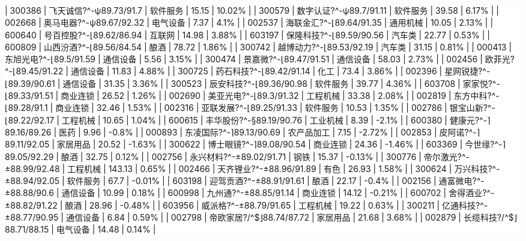 | 300386 |  飞天诚信?^-ψ89.73/91.7  |   软件服务   |   15.15   |  10.02% |
| 300579 |  数字认证?^-ψ89.7/91.11  |   软件服务   |   39.58   |  6.17%  |
| 002668 | 奥马电器?^-ψ89.67/92.32  |   电气设备   |    7.37   |   4.1%  |
| 002537 | 海联金汇?^-⌊89.64/91.35  |   通用机械   |   10.05   |  2.13%  |
| 600640 | 号百控股?^-⌊89.62/86.94  |    互联网    |   14.98   |  3.88%  |
| 603197 | 保隆科技?^-⌊89.59/90.56  |    汽车类    |   22.77   |  0.53%  |
| 600809 | 山西汾酒?^-⌊89.56/84.54  |     酿酒     |   78.72   |  1.86%  |
| 300742 | 越博动力?^-⌊89.53/92.19  |    汽车类    |   31.15   |  0.81%  |
| 000413 |  东旭光电?^-⌊89.5/91.59  |   通信设备   |    5.56   |  3.15%  |
| 300474 |  景嘉微?^-⌊89.47/91.51   |   通信设备   |   58.03   |  2.73%  |
| 002456 |  欧菲光?^-⌊89.45/91.22   |   通信设备   |   11.83   |  4.88%  |
| 300725 | 药石科技?^-⌊89.42/91.14  |     化工     |    73.4   |  3.86%  |
| 002396 | 星网锐捷?^-⌊89.39/90.61  |   通信设备   |   31.35   |  3.36%  |
| 300523 | 辰安科技?^-⌊89.36/90.98  |   软件服务   |   39.77   |  4.36%  |
| 603708 |  家家悦?^-⌊89.33/91.51   |   商业连锁   |   26.52   |  1.26%  |
| 002690 |  美亚光电?^-⌊89.3/91.32  |   工程机械   |   33.38   |  2.08%  |
| 002819 |  东方中科?^-⌊89.28/91.1  |   商业连锁   |   32.46   |  1.53%  |
| 002316 | 亚联发展?^-⌊89.25/91.33  |   软件服务   |   10.53   |  1.35%  |
| 002786 | 银宝山新?^-⌊89.22/92.17  |   工程机械   |   10.65   |  1.04%  |
| 600615 | 丰华股份?^-§89.19/90.76  |   工业机械   |    8.39   |  -2.1%  |
| 600380 |  健康元?^-⌉89.16/89.26   |     医药     |    9.96   |  -0.8%  |
| 000893 | 东凌国际?^-⌉89.13/90.69  |  农产品加工  |    7.15   |  -2.72% |
| 002853 |  皮阿诺?^-⌉89.11/92.05   |   家居用品   |   20.52   |  -1.63% |
| 300622 | 博士眼镜?^-⌉89.08/90.54  |   商业连锁   |   24.36   |  -1.46% |
| 603369 |  今世缘?^-⌉89.05/92.29   |     酿酒     |   32.75   |  0.12%  |
| 002756 | 永兴材料?^-±89.02/91.71  |     钢铁     |   15.37   |  -0.13% |
| 300776 | 帝尔激光?^-±88.99/92.48  |   工程机械   |   143.13  |  0.65%  |
| 002466 | 天齐锂业?^-±88.96/91.89  |     有色     |   26.93   |  1.58%  |
| 300624 | 万兴科技?^-±88.94/92.05  |   软件服务   |    67.7   |  -0.01% |
| 603198 | 迎驾贡酒?^-±88.91/91.61  |     酿酒     |   22.17   |  -0.4%  |
| 002156 |  通富微电?^-±88.88/90.6  |   通信设备   |   10.99   |  0.18%  |
| 600998 |  九州通?^-±88.85/91.14   |   商业连锁   |   14.12   |  -0.21% |
| 600702 | 舍得酒业?^-±88.82/91.22  |     酿酒     |   28.96   |  -0.48% |
| 603956 |  威派格?^-±88.79/91.65   |   工程机械   |   19.22   |  0.63%  |
| 300211 | 亿通科技?^-±88.77/90.95  |   通信设备   |    6.84   |  0.59%  |
| 002798 | 帝欧家居?/^$⌋88.74/87.72 |   家居用品   |   21.68   |  3.68%  |
| 002879 | 长缆科技?/^$⌋88.71/88.15 |   电气设备   |   14.48   |  0.14%  |